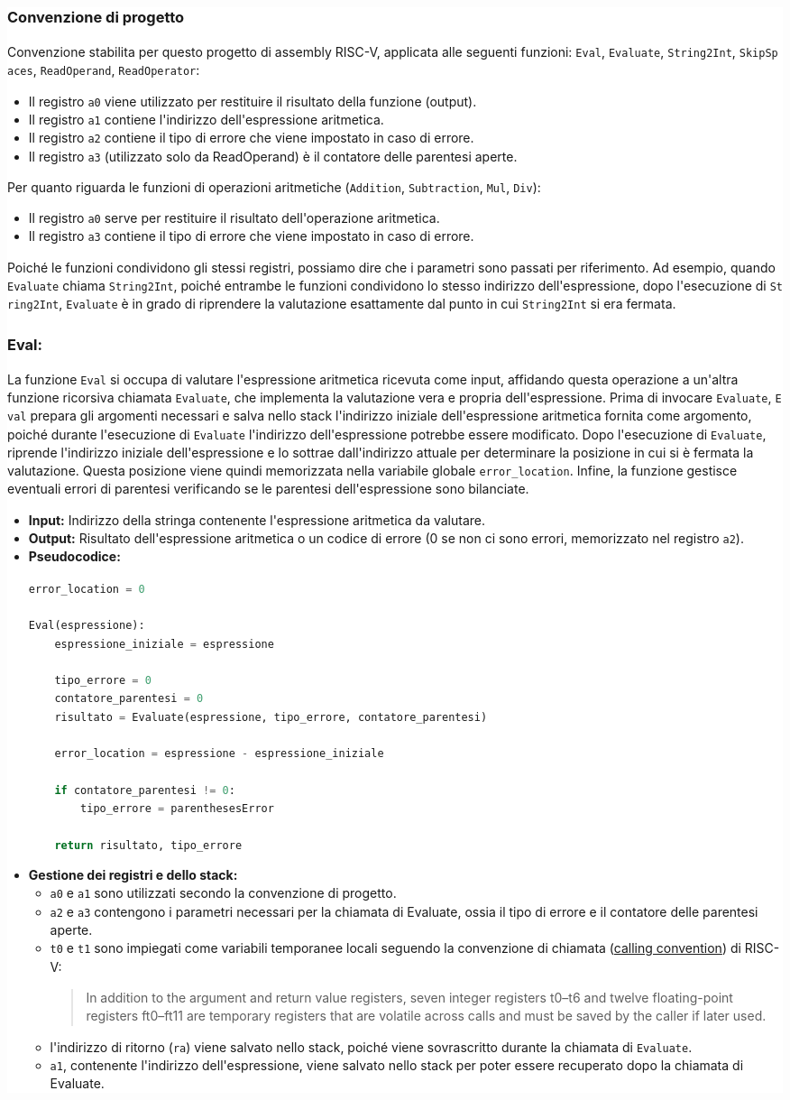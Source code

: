 ### Convenzione di progetto

Convenzione stabilita per questo progetto di assembly RISC-V, applicata alle seguenti funzioni: `Eval`, `Evaluate`, `String2Int`, `SkipSpaces`, `ReadOperand`, `ReadOperator`:
- Il registro `a0` viene utilizzato per restituire il risultato della funzione (output).
- Il registro `a1` contiene l'indirizzo dell'espressione aritmetica.
- Il registro `a2` contiene il tipo di errore che viene impostato in caso di errore.
- Il registro `a3` (utilizzato solo da ReadOperand) è il contatore delle parentesi aperte.

Per quanto riguarda le funzioni di operazioni aritmetiche (`Addition`, `Subtraction`, `Mul`, `Div`):
- Il registro `a0` serve per restituire il risultato dell'operazione aritmetica.
- Il registro `a3` contiene il tipo di errore che viene impostato in caso di errore.

Poiché le funzioni condividono gli stessi registri, possiamo dire che i parametri sono passati per riferimento. Ad esempio, quando `Evaluate` chiama `String2Int`, poiché entrambe le funzioni condividono lo stesso indirizzo dell'espressione, dopo l'esecuzione di `String2Int`, `Evaluate` è in grado di riprendere la valutazione esattamente dal punto in cui `String2Int` si era fermata.

### Eval:

La funzione `Eval` si occupa di valutare l'espressione aritmetica ricevuta come input, affidando questa operazione a un'altra funzione ricorsiva chiamata `Evaluate`, che implementa la valutazione vera e propria dell'espressione. Prima di invocare `Evaluate`, `Eval` prepara gli argomenti necessari e salva nello stack l'indirizzo iniziale dell'espressione aritmetica fornita come argomento, poiché durante l'esecuzione di `Evaluate` l'indirizzo dell'espressione potrebbe essere modificato. Dopo l'esecuzione di `Evaluate`, riprende l'indirizzo iniziale dell'espressione e lo sottrae dall'indirizzo attuale per determinare la posizione in cui si è fermata la valutazione. Questa posizione viene quindi memorizzata nella variabile globale `error_location`. Infine, la funzione gestisce eventuali errori di parentesi verificando se le parentesi dell'espressione sono bilanciate.

- **Input:** Indirizzo della stringa contenente l'espressione aritmetica da valutare.
- **Output:** Risultato dell'espressione aritmetica o un codice di errore (0 se non ci sono errori, memorizzato nel registro `a2`).
- **Pseudocodice:**
  ```python
  error_location = 0

  Eval(espressione):
      espressione_iniziale = espressione
      
      tipo_errore = 0
      contatore_parentesi = 0
      risultato = Evaluate(espressione, tipo_errore, contatore_parentesi)

      error_location = espressione - espressione_iniziale

      if contatore_parentesi != 0:
          tipo_errore = parenthesesError
      
      return risultato, tipo_errore
  ```
- **Gestione dei registri e dello stack:**
  - `a0` e `a1` sono utilizzati secondo la convenzione di progetto.
  - `a2` e `a3` contengono i parametri necessari per la chiamata di Evaluate, ossia il tipo di errore e il contatore delle parentesi aperte.
  - `t0` e `t1` sono impiegati come variabili temporanee locali seguendo la convenzione di chiamata ([calling convention](https://riscv.org/wp-content/uploads/2015/01/riscv-calling.pdf)) di RISC-V:
    > In addition to the argument and return value registers, seven integer registers t0–t6 and twelve floating-point registers ft0–ft11 are temporary registers that are volatile across calls and must be saved by the caller if later used.
  - l'indirizzo di ritorno (`ra`) viene salvato nello stack, poiché viene sovrascritto durante la chiamata di `Evaluate`.
  - `a1`, contenente l'indirizzo dell'espressione, viene salvato nello stack per poter essere recuperato dopo la chiamata di Evaluate.
